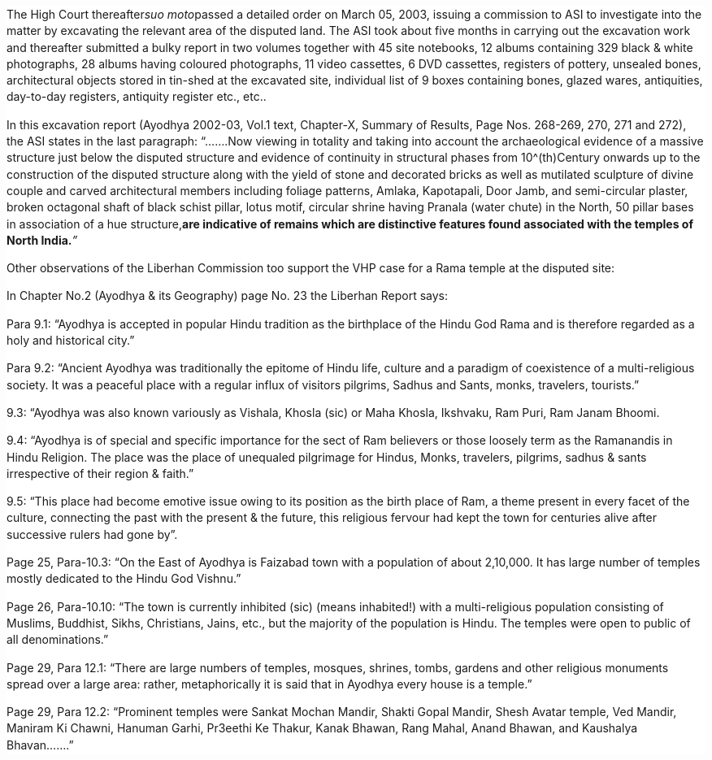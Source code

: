 The High Court thereafter*suo moto*passed a detailed order on March 05, 2003, issuing a commission to ASI to investigate into the matter by excavating the relevant area of the disputed land. The ASI took about five months in carrying out the excavation work and thereafter submitted a bulky report in two volumes together with 45 site notebooks, 12 albums containing 329 black & white photographs, 28 albums having coloured photographs, 11 video cassettes, 6 DVD cassettes, registers of pottery, unsealed bones, architectural objects stored in tin-shed at the excavated site, individual list of 9 boxes containing bones, glazed wares, antiquities, day-to-day registers, antiquity register etc., etc..  

In this excavation report (Ayodhya 2002-03, Vol.1 text, Chapter-X, Summary of Results, Page Nos. 268-269, 270, 271 and 272), the ASI states in the last paragraph: “…….Now viewing in totality and taking into account the archaeological evidence of a massive structure just below the disputed structure and evidence of continuity in structural phases from 10^(th)Century onwards up to the construction of the disputed structure along with the yield of stone and decorated bricks as well as mutilated sculpture of divine couple and carved architectural members including foliage patterns, Amlaka, Kapotapali, Door Jamb, and semi-circular plaster, broken octagonal shaft of black schist pillar, lotus motif, circular shrine having Pranala (water chute) in the North, 50 pillar bases in association of a hue structure,**are indicative of remains which are distinctive features found associated with the temples of North India.***”*  

Other observations of the Liberhan Commission too support the VHP case for a Rama temple at the disputed site:  

In Chapter No.2 (Ayodhya & its Geography) page No. 23 the Liberhan Report says:  

Para 9.1: “Ayodhya is accepted in popular Hindu tradition as the birthplace of the Hindu God Rama and is therefore regarded as a holy and historical city.”  

Para 9.2: “Ancient Ayodhya was traditionally the epitome of Hindu life, culture and a paradigm of coexistence of a multi-religious society. It was a peaceful place with a regular influx of visitors pilgrims, Sadhus and Sants, monks, travelers, tourists.”  

9.3: “Ayodhya was also known variously as Vishala, Khosla (sic) or Maha Khosla, Ikshvaku, Ram Puri, Ram Janam Bhoomi.  

9.4: “Ayodhya is of special and specific importance for the sect of Ram believers or those loosely term as the Ramanandis in Hindu Religion. The place was the place of unequaled pilgrimage for Hindus, Monks, travelers, pilgrims, sadhus & sants irrespective of their region & faith.”  

9.5: “This place had become emotive issue owing to its position as the birth place of Ram, a theme present in every facet of the culture, connecting the past with the present & the future, this religious fervour had kept the town for centuries alive after successive rulers had gone by”.  

Page 25, Para-10.3: “On the East of Ayodhya is Faizabad town with a population of about 2,10,000. It has large number of temples mostly dedicated to the Hindu God Vishnu.”  

Page 26, Para-10.10: “The town is currently inhibited (sic) (means inhabited!) with a multi-religious population consisting of Muslims, Buddhist, Sikhs, Christians, Jains, etc., but the majority of the population is Hindu. The temples were open to public of all denominations.”  

Page 29, Para 12.1: “There are large numbers of temples, mosques, shrines, tombs, gardens and other religious monuments spread over a large area: rather, metaphorically it is said that in Ayodhya every house is a temple.”  

Page 29, Para 12.2: “Prominent temples were Sankat Mochan Mandir, Shakti Gopal Mandir, Shesh Avatar temple, Ved Mandir, Maniram Ki Chawni, Hanuman Garhi, Pr3eethi Ke Thakur, Kanak Bhawan, Rang Mahal, Anand Bhawan, and Kaushalya Bhavan…….”  
